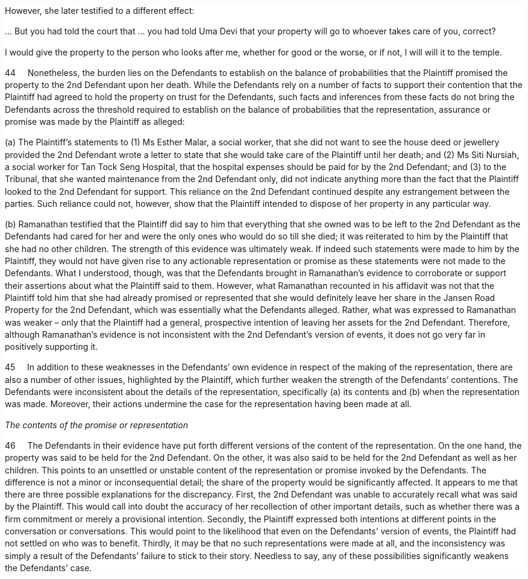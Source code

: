 However, she later testified to a different effect: 

 ... But you had told the court that ... you had told Uma Devi that your property will go to whoever takes care of you, correct? 

 I would give the property to the person who looks after me, whether for good or the worse, or if not, I will will it to the temple. 

44     Nonetheless, the burden lies on the Defendants to establish on the balance of probabilities that the Plaintiff promised the property to the 2nd Defendant upon her death. While the Defendants rely on a number of facts to support their contention that the Plaintiff had agreed to hold the property on trust for the Defendants, such facts and inferences from these facts do not bring the Defendants across the threshold required to establish on the balance of probabilities that the representation, assurance or promise was made by the Plaintiff as alleged: 


 (a) The Plaintiff’s statements to (1) Ms Esther Malar, a social worker, that she did not want to see the house deed or jewellery provided the 2nd Defendant wrote a letter to state that she would take care of the Plaintiff until her death; and (2) Ms Siti Nursiah, a social worker for Tan Tock Seng Hospital, that the hospital expenses should be paid for by the 2nd Defendant; and (3) to the Tribunal, that she wanted maintenance from the 2nd Defendant only, did not indicate anything more than the fact that the Plaintiff looked to the 2nd Defendant for support. This reliance on the 2nd Defendant continued despite any estrangement between the parties. Such reliance could not, however, show that the Plaintiff intended to dispose of her property in any particular way. 

 (b) Ramanathan testified that the Plaintiff did say to him that everything that she owned was to be left to the 2nd Defendant as the Defendants had cared for her and were the only ones who would do so till she died; it was reiterated to him by the Plaintiff that she had no other children. The strength of this evidence was ultimately weak. If indeed such statements were made to him by the Plaintiff, they would not have given rise to any actionable representation or promise as these statements were not made to the Defendants. What I understood, though, was that the Defendants brought in Ramanathan’s evidence to corroborate or support their assertions about what the Plaintiff said to them. However, what Ramanathan recounted in his affidavit was not that the Plaintiff told him that she had already promised or represented that she would definitely leave her share in the Jansen Road Property for the 2nd Defendant, which was essentially what the Defendants alleged. Rather, what was expressed to Ramanathan was weaker – only that the Plaintiff had a general, prospective intention of leaving her assets for the 2nd Defendant. Therefore, although Ramanathan’s evidence is not inconsistent with the 2nd Defendant’s version of events, it does not go very far in positively supporting it. 

45     In addition to these weaknesses in the Defendants’ own evidence in respect of the making of the representation, there are also a number of other issues, highlighted by the Plaintiff, which further weaken the strength of the Defendants’ contentions. The Defendants were inconsistent about the details of the representation, specifically (a) its contents and (b) when the representation was made. Moreover, their actions undermine the case for the representation having been made at all. 

_The contents of the promise or representation_ 

46     The Defendants in their evidence have put forth different versions of the content of the representation. On the one hand, the property was said to be held for the 2nd Defendant. On the other, it was also said to be held for the 2nd Defendant as well as her children. This points to an unsettled or unstable content of the representation or promise invoked by the Defendants. The difference is not a minor or inconsequential detail; the share of the property would be significantly affected. It appears to me that there are three possible explanations for the discrepancy. First, the 2nd Defendant was unable to accurately recall what was said by the Plaintiff. This would call into doubt the accuracy of her recollection of other important details, such as whether there was a firm commitment or merely a provisional intention. Secondly, the Plaintiff expressed both intentions at different points in the conversation or conversations. This would point to the likelihood that even on the Defendants’ version of events, the Plaintiff had not settled on who was to benefit. Thirdly, it may be that no such representations were made at all, and the inconsistency was simply a result of the Defendants’ failure to stick to their story. Needless to say, any of these possibilities significantly weakens the Defendants’ case. 
